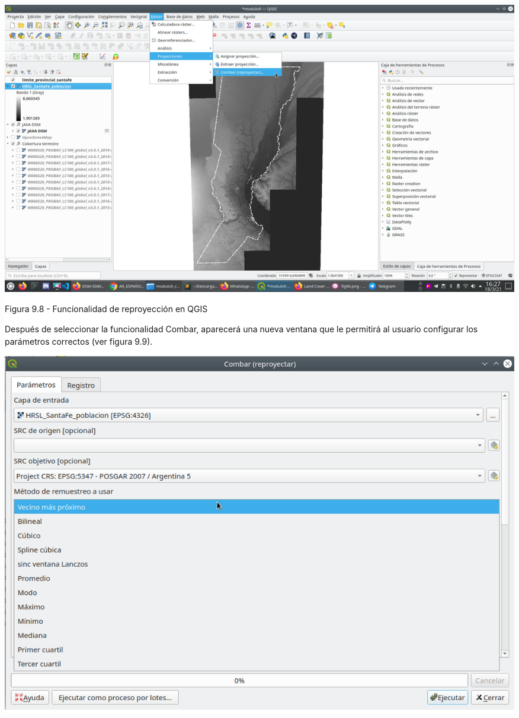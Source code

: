 ![Reproject functionality in QGIS](media/fig98.png "Reproject functionality in QGIS")

Figura 9.8 - Funcionalidad de reproyección en QGIS

Después de seleccionar la funcionalidad Combar, aparecerá una nueva ventana que le permitirá al usuario configurar los parámetros correctos (ver figura 9.9).

![Warp (reproject) QGIS window](media/fig99_a.png "Warp (reproject) QGIS window")
